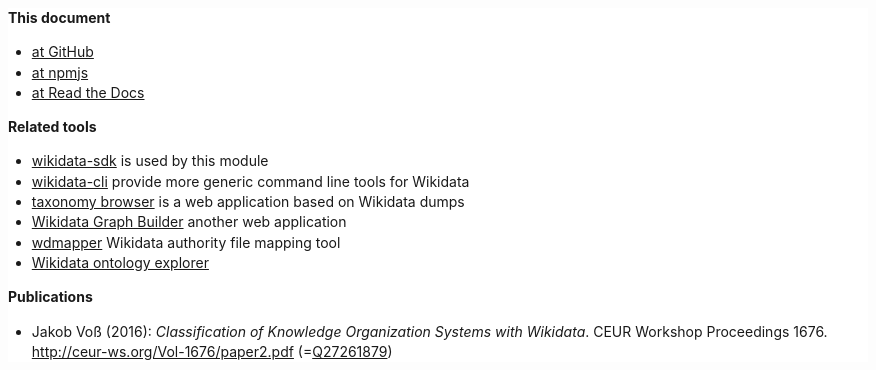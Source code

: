 **This document**

* [at GitHub](https://github.com/nichtich/wikidata-taxonomy/blob/master/README.md)
* [at npmjs](https://www.npmjs.com/package/wikidata-taxonomy)
* [at Read the Docs](https://wdtaxonomy.readthedocs.io/en/latest/)

**Related tools**

* [wikidata-sdk](https://npmjs.com/package/wikidata-sdk) is used by this module
* [wikidata-cli] provide more generic command line tools for Wikidata
* [taxonomy browser](http://sergestratan.bitbucket.org/) is a web application
  based on Wikidata dumps
* [Wikidata Graph Builder](https://angryloki.github.io/wikidata-graph-builder/) another web application
* [wdmapper](https://wdmapper.readthedocs.io/) Wikidata authority file mapping tool
* [Wikidata ontology explorer](https://lucaswerkmeister.github.io/wikidata-ontology-explorer/)

[wikidata-cli]: https://npmjs.com/package/wikidata-cli

**Publications**

* Jakob Voß (2016): *Classification of Knowledge Organization Systems with Wikidata*. CEUR Workshop Proceedings 1676. <http://ceur-ws.org/Vol-1676/paper2.pdf> (=[Q27261879])


[P1628]: http://www.wikidata.org/entity/P1628
[P1647]: http://www.wikidata.org/entity/P1647
[P1696]: http://www.wikidata.org/entity/P1696
[P1709]: http://www.wikidata.org/entity/P1709
[P171]: http://www.wikidata.org/entity/P171
[P2235]: http://www.wikidata.org/entity/P2235
[P2236]: http://www.wikidata.org/entity/P2236
[P27]: http://www.wikidata.org/entity/P27
[P279]: http://www.wikidata.org/entity/P279
[P2888]: http://www.wikidata.org/entity/P2888
[P31]: http://www.wikidata.org/entity/P31
[P361]: http://www.wikidata.org/entity/P361
[P3950]: http://www.wikidata.org/entity/P3950
[P463]: http://www.wikidata.org/entity/P463
[P527]: http://www.wikidata.org/entity/P527
[P856]: http://www.wikidata.org/entity/P856
[Q111]: http://www.wikidata.org/entity/Q111
[Q128207]: http://www.wikidata.org/entity/Q128207
[Q17362350]: http://www.wikidata.org/entity/Q17362350
[Q193]: http://www.wikidata.org/entity/Q193
[Q2]: http://www.wikidata.org/entity/Q2
[Q205901]: http://www.wikidata.org/entity/Q205901
[Q21502402]: http://www.wikidata.org/entity/Q21502402
[Q27261879]: http://www.wikidata.org/entity/Q27261879
[Q30014]: http://www.wikidata.org/entity/Q30014
[Q30249126]: http://www.wikidata.org/entity/Q30249126
[Q308]: http://www.wikidata.org/entity/Q308
[Q313]: http://www.wikidata.org/entity/Q313
[Q319]: http://www.wikidata.org/entity/Q319
[Q324]: http://www.wikidata.org/entity/Q324
[Q327757]: http://www.wikidata.org/entity/Q327757
[Q332]: http://www.wikidata.org/entity/Q332
[Q33767]: http://www.wikidata.org/entity/Q33767
[Q3504248]: http://www.wikidata.org/entity/Q3504248
[Q370]: http://www.wikidata.org/entity/Q370
[Q44559]: http://www.wikidata.org/entity/Q44559
[Q458]: http://www.wikidata.org/entity/Q458
[Q634]: http://www.wikidata.org/entity/Q634
[Q7377]: http://www.wikidata.org/entity/Q7377
